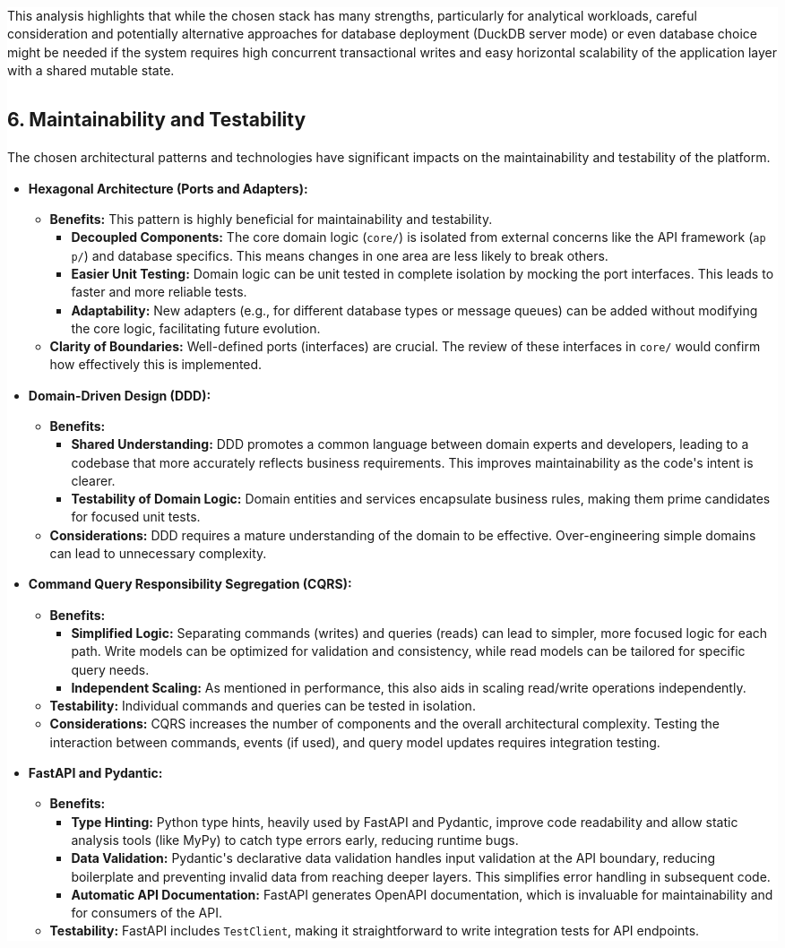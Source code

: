 This analysis highlights that while the chosen stack has many strengths, particularly for analytical workloads, careful consideration and potentially alternative approaches for database deployment (DuckDB server mode) or even database choice might be needed if the system requires high concurrent transactional writes and easy horizontal scalability of the application layer with a shared mutable state.

## 6. Maintainability and Testability

The chosen architectural patterns and technologies have significant impacts on the maintainability and testability of the platform.

*   **Hexagonal Architecture (Ports and Adapters):**
    *   **Benefits:** This pattern is highly beneficial for maintainability and testability.
        *   **Decoupled Components:** The core domain logic (`core/`) is isolated from external concerns like the API framework (`app/`) and database specifics. This means changes in one area are less likely to break others.
        *   **Easier Unit Testing:** Domain logic can be unit tested in complete isolation by mocking the port interfaces. This leads to faster and more reliable tests.
        *   **Adaptability:** New adapters (e.g., for different database types or message queues) can be added without modifying the core logic, facilitating future evolution.
    *   **Clarity of Boundaries:** Well-defined ports (interfaces) are crucial. The review of these interfaces in `core/` would confirm how effectively this is implemented.

*   **Domain-Driven Design (DDD):**
    *   **Benefits:**
        *   **Shared Understanding:** DDD promotes a common language between domain experts and developers, leading to a codebase that more accurately reflects business requirements. This improves maintainability as the code's intent is clearer.
        *   **Testability of Domain Logic:** Domain entities and services encapsulate business rules, making them prime candidates for focused unit tests.
    *   **Considerations:** DDD requires a mature understanding of the domain to be effective. Over-engineering simple domains can lead to unnecessary complexity.

*   **Command Query Responsibility Segregation (CQRS):**
    *   **Benefits:**
        *   **Simplified Logic:** Separating commands (writes) and queries (reads) can lead to simpler, more focused logic for each path. Write models can be optimized for validation and consistency, while read models can be tailored for specific query needs.
        *   **Independent Scaling:** As mentioned in performance, this also aids in scaling read/write operations independently.
    *   **Testability:** Individual commands and queries can be tested in isolation.
    *   **Considerations:** CQRS increases the number of components and the overall architectural complexity. Testing the interaction between commands, events (if used), and query model updates requires integration testing.

*   **FastAPI and Pydantic:**
    *   **Benefits:**
        *   **Type Hinting:** Python type hints, heavily used by FastAPI and Pydantic, improve code readability and allow static analysis tools (like MyPy) to catch type errors early, reducing runtime bugs.
        *   **Data Validation:** Pydantic's declarative data validation handles input validation at the API boundary, reducing boilerplate and preventing invalid data from reaching deeper layers. This simplifies error handling in subsequent code.
        *   **Automatic API Documentation:** FastAPI generates OpenAPI documentation, which is invaluable for maintainability and for consumers of the API.
    *   **Testability:** FastAPI includes `TestClient`, making it straightforward to write integration tests for API endpoints.
